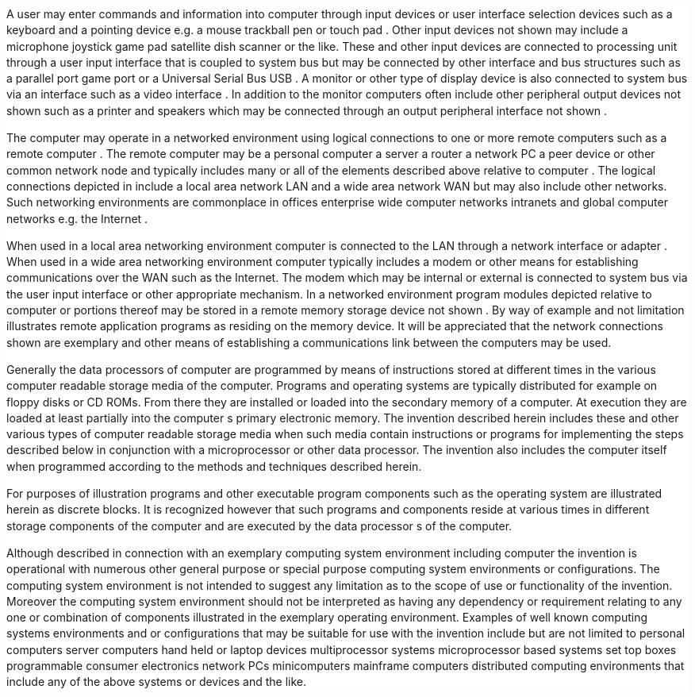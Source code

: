A user may enter commands and information into computer through input devices or user interface selection devices such as a keyboard and a pointing device e.g. a mouse trackball pen or touch pad . Other input devices not shown may include a microphone joystick game pad satellite dish scanner or the like. These and other input devices are connected to processing unit through a user input interface that is coupled to system bus but may be connected by other interface and bus structures such as a parallel port game port or a Universal Serial Bus USB . A monitor or other type of display device is also connected to system bus via an interface such as a video interface . In addition to the monitor computers often include other peripheral output devices not shown such as a printer and speakers which may be connected through an output peripheral interface not shown .

The computer may operate in a networked environment using logical connections to one or more remote computers such as a remote computer . The remote computer may be a personal computer a server a router a network PC a peer device or other common network node and typically includes many or all of the elements described above relative to computer . The logical connections depicted in include a local area network LAN and a wide area network WAN but may also include other networks. Such networking environments are commonplace in offices enterprise wide computer networks intranets and global computer networks e.g. the Internet .

When used in a local area networking environment computer is connected to the LAN through a network interface or adapter . When used in a wide area networking environment computer typically includes a modem or other means for establishing communications over the WAN such as the Internet. The modem which may be internal or external is connected to system bus via the user input interface or other appropriate mechanism. In a networked environment program modules depicted relative to computer or portions thereof may be stored in a remote memory storage device not shown . By way of example and not limitation illustrates remote application programs as residing on the memory device. It will be appreciated that the network connections shown are exemplary and other means of establishing a communications link between the computers may be used.

Generally the data processors of computer are programmed by means of instructions stored at different times in the various computer readable storage media of the computer. Programs and operating systems are typically distributed for example on floppy disks or CD ROMs. From there they are installed or loaded into the secondary memory of a computer. At execution they are loaded at least partially into the computer s primary electronic memory. The invention described herein includes these and other various types of computer readable storage media when such media contain instructions or programs for implementing the steps described below in conjunction with a microprocessor or other data processor. The invention also includes the computer itself when programmed according to the methods and techniques described herein.

For purposes of illustration programs and other executable program components such as the operating system are illustrated herein as discrete blocks. It is recognized however that such programs and components reside at various times in different storage components of the computer and are executed by the data processor s of the computer.

Although described in connection with an exemplary computing system environment including computer the invention is operational with numerous other general purpose or special purpose computing system environments or configurations. The computing system environment is not intended to suggest any limitation as to the scope of use or functionality of the invention. Moreover the computing system environment should not be interpreted as having any dependency or requirement relating to any one or combination of components illustrated in the exemplary operating environment. Examples of well known computing systems environments and or configurations that may be suitable for use with the invention include but are not limited to personal computers server computers hand held or laptop devices multiprocessor systems microprocessor based systems set top boxes programmable consumer electronics network PCs minicomputers mainframe computers distributed computing environments that include any of the above systems or devices and the like.
